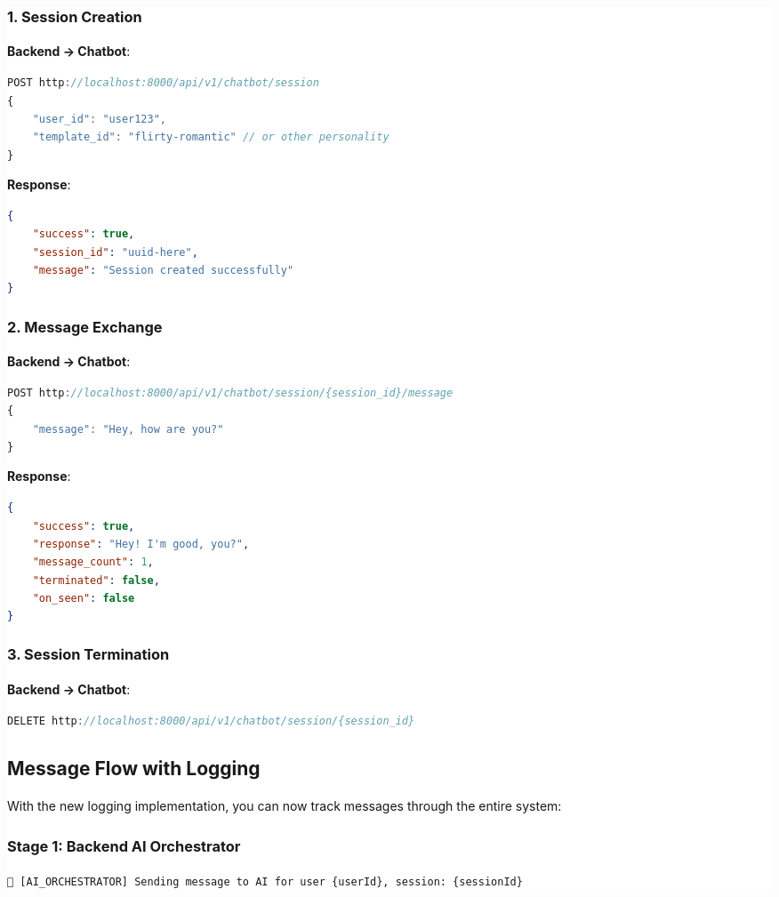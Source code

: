 ### 1. Session Creation
**Backend → Chatbot**:
```javascript
POST http://localhost:8000/api/v1/chatbot/session
{
    "user_id": "user123",
    "template_id": "flirty-romantic" // or other personality
}
```

**Response**:
```json
{
    "success": true,
    "session_id": "uuid-here",
    "message": "Session created successfully"
}
```

### 2. Message Exchange
**Backend → Chatbot**:
```javascript
POST http://localhost:8000/api/v1/chatbot/session/{session_id}/message
{
    "message": "Hey, how are you?"
}
```

**Response**:
```json
{
    "success": true,
    "response": "Hey! I'm good, you?",
    "message_count": 1,
    "terminated": false,
    "on_seen": false
}
```

### 3. Session Termination
**Backend → Chatbot**:
```javascript
DELETE http://localhost:8000/api/v1/chatbot/session/{session_id}
```

## Message Flow with Logging

With the new logging implementation, you can now track messages through the entire system:

### Stage 1: Backend AI Orchestrator
```
💬 [AI_ORCHESTRATOR] Sending message to AI for user {userId}, session: {sessionId}
```
